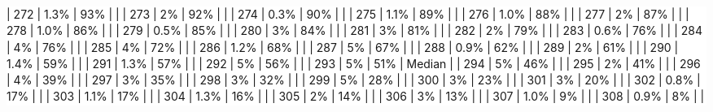 | 272 | 1.3% | 93% |  |
| 273 | 2% | 92% |  |
| 274 | 0.3% | 90% |  |
| 275 | 1.1% | 89% |  |
| 276 | 1.0% | 88% |  |
| 277 | 2% | 87% |  |
| 278 | 1.0% | 86% |  |
| 279 | 0.5% | 85% |  |
| 280 | 3% | 84% |  |
| 281 | 3% | 81% |  |
| 282 | 2% | 79% |  |
| 283 | 0.6% | 76% |  |
| 284 | 4% | 76% |  |
| 285 | 4% | 72% |  |
| 286 | 1.2% | 68% |  |
| 287 | 5% | 67% |  |
| 288 | 0.9% | 62% |  |
| 289 | 2% | 61% |  |
| 290 | 1.4% | 59% |  |
| 291 | 1.3% | 57% |  |
| 292 | 5% | 56% |  |
| 293 | 5% | 51% | Median |
| 294 | 5% | 46% |  |
| 295 | 2% | 41% |  |
| 296 | 4% | 39% |  |
| 297 | 3% | 35% |  |
| 298 | 3% | 32% |  |
| 299 | 5% | 28% |  |
| 300 | 3% | 23% |  |
| 301 | 3% | 20% |  |
| 302 | 0.8% | 17% |  |
| 303 | 1.1% | 17% |  |
| 304 | 1.3% | 16% |  |
| 305 | 2% | 14% |  |
| 306 | 3% | 13% |  |
| 307 | 1.0% | 9% |  |
| 308 | 0.9% | 8% |  |